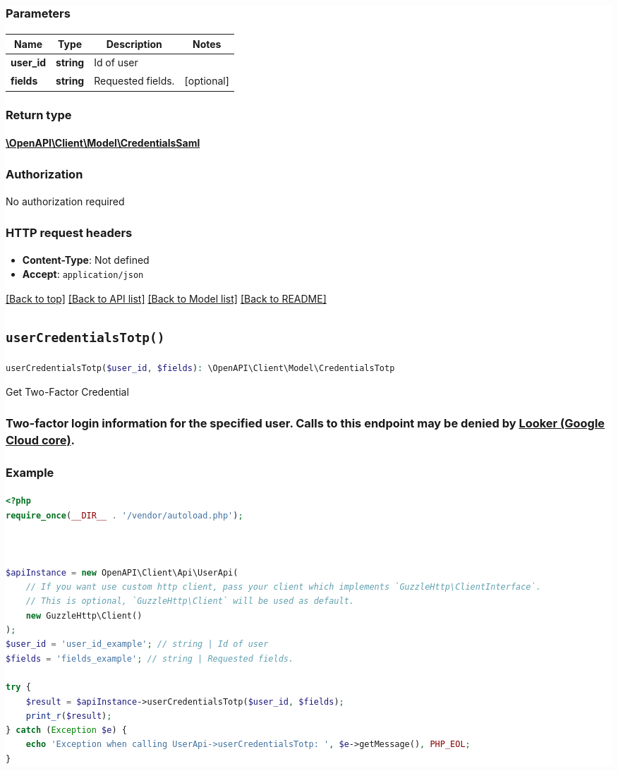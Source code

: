 ### Parameters

| Name | Type | Description  | Notes |
| ------------- | ------------- | ------------- | ------------- |
| **user_id** | **string**| Id of user | |
| **fields** | **string**| Requested fields. | [optional] |

### Return type

[**\OpenAPI\Client\Model\CredentialsSaml**](../Model/CredentialsSaml.md)

### Authorization

No authorization required

### HTTP request headers

- **Content-Type**: Not defined
- **Accept**: `application/json`

[[Back to top]](#) [[Back to API list]](../../README.md#endpoints)
[[Back to Model list]](../../README.md#models)
[[Back to README]](../../README.md)

## `userCredentialsTotp()`

```php
userCredentialsTotp($user_id, $fields): \OpenAPI\Client\Model\CredentialsTotp
```

Get Two-Factor Credential

### Two-factor login information for the specified user.  Calls to this endpoint may be denied by [Looker (Google Cloud core)](https://cloud.google.com/looker/docs/r/looker-core/overview).

### Example

```php
<?php
require_once(__DIR__ . '/vendor/autoload.php');



$apiInstance = new OpenAPI\Client\Api\UserApi(
    // If you want use custom http client, pass your client which implements `GuzzleHttp\ClientInterface`.
    // This is optional, `GuzzleHttp\Client` will be used as default.
    new GuzzleHttp\Client()
);
$user_id = 'user_id_example'; // string | Id of user
$fields = 'fields_example'; // string | Requested fields.

try {
    $result = $apiInstance->userCredentialsTotp($user_id, $fields);
    print_r($result);
} catch (Exception $e) {
    echo 'Exception when calling UserApi->userCredentialsTotp: ', $e->getMessage(), PHP_EOL;
}
```
